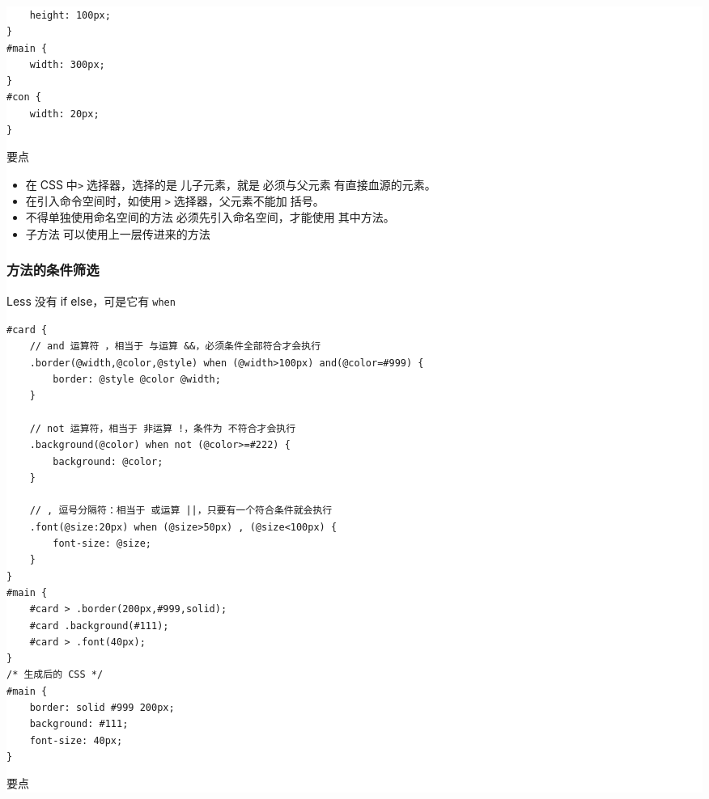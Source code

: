 ```less
    height: 100px;
}
#main {
    width: 300px;
}
#con {
    width: 20px;
}
```

要点

-   在 CSS 中`>` 选择器，选择的是 儿子元素，就是 必须与父元素 有直接血源的元素。
-   在引入命令空间时，如使用 `>` 选择器，父元素不能加 括号。
-   不得单独使用命名空间的方法 必须先引入命名空间，才能使用 其中方法。
-   子方法 可以使用上一层传进来的方法

### 方法的条件筛选

Less 没有 if else，可是它有 `when`

```less
#card {
    // and 运算符 ，相当于 与运算 &&，必须条件全部符合才会执行
    .border(@width,@color,@style) when (@width>100px) and(@color=#999) {
        border: @style @color @width;
    }

    // not 运算符，相当于 非运算 !，条件为 不符合才会执行
    .background(@color) when not (@color>=#222) {
        background: @color;
    }

    // , 逗号分隔符：相当于 或运算 ||，只要有一个符合条件就会执行
    .font(@size:20px) when (@size>50px) , (@size<100px) {
        font-size: @size;
    }
}
#main {
    #card > .border(200px,#999,solid);
    #card .background(#111);
    #card > .font(40px);
}
/* 生成后的 CSS */
#main {
    border: solid #999 200px;
    background: #111;
    font-size: 40px;
}
```

要点
